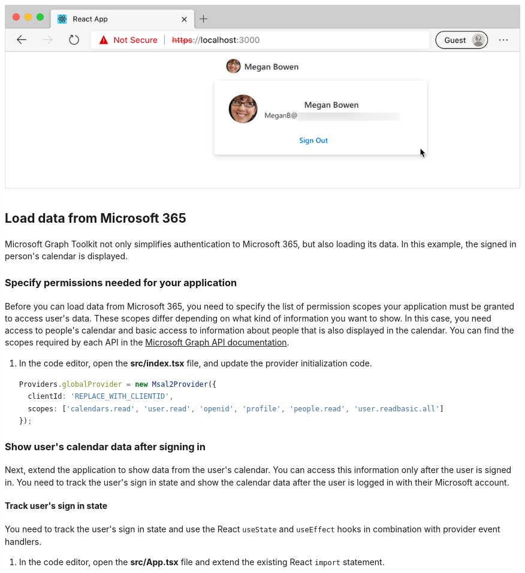    ![React app showing user info retrieved from Microsoft 365 using Microsoft Graph Toolkit](../images/mgt-react-userinfo.png)

## Load data from Microsoft 365

Microsoft Graph Toolkit not only simplifies authentication to Microsoft 365, but also loading its data. In this example, the signed in person's calendar is displayed.

### Specify permissions needed for your application

Before you can load data from Microsoft 365, you need to specify the list of permission scopes your application must be granted to access user's data. These scopes differ depending on what kind of information you want to show. In this case, you need access to people's calendar and basic access to information about people that is also displayed in the calendar. You can find the scopes required by each API in the [Microsoft Graph API documentation](/graph/api/overview).

1. In the code editor, open the **src/index.tsx** file, and update the provider initialization code.

    ```TypeScript
    Providers.globalProvider = new Msal2Provider({
      clientId: 'REPLACE_WITH_CLIENTID',
      scopes: ['calendars.read', 'user.read', 'openid', 'profile', 'people.read', 'user.readbasic.all']
    });
    ```

### Show user's calendar data after signing in

Next, extend the application to show data from the user's calendar. You can access this information only after the user is signed in. You need to track the user's sign in state and show the calendar data after the user is logged in with their Microsoft account.

#### Track user's sign in state

You need to track the user's sign in state and use the React `useState` and `useEffect` hooks in combination with provider event handlers.

1. In the code editor, open the **src/App.tsx** file and extend the existing React `import` statement.
